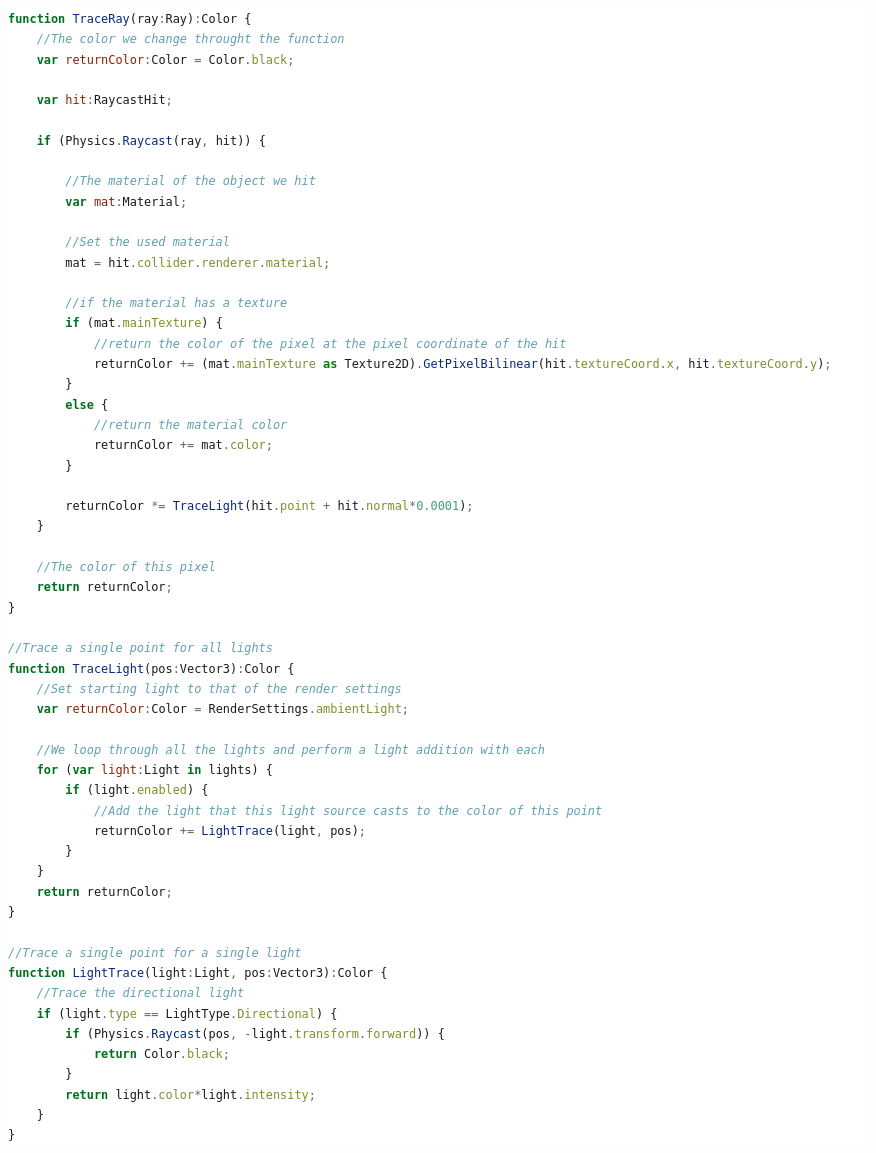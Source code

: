 ```javascript
function TraceRay(ray:Ray):Color {
	//The color we change throught the function
	var returnColor:Color = Color.black;
	
	var hit:RaycastHit;
	
	if (Physics.Raycast(ray, hit)) {
		
	    //The material of the object we hit
	    var mat:Material;
	    
	    //Set the used material
	    mat = hit.collider.renderer.material;
	    
	    //if the material has a texture
		if (mat.mainTexture) {
			//return the color of the pixel at the pixel coordinate of the hit
			returnColor += (mat.mainTexture as Texture2D).GetPixelBilinear(hit.textureCoord.x, hit.textureCoord.y);
		}
		else {
			//return the material color
			returnColor += mat.color;
		}
		
		returnColor *= TraceLight(hit.point + hit.normal*0.0001);
	}
	
	//The color of this pixel
	return returnColor;
}

//Trace a single point for all lights
function TraceLight(pos:Vector3):Color {
	//Set starting light to that of the render settings
	var returnColor:Color = RenderSettings.ambientLight;
	
    //We loop through all the lights and perform a light addition with each
	for (var light:Light in lights) {
		if (light.enabled) {
        	//Add the light that this light source casts to the color of this point
			returnColor += LightTrace(light, pos);
		}
	}
	return returnColor;
}

//Trace a single point for a single light
function LightTrace(light:Light, pos:Vector3):Color {
	//Trace the directional light
	if (light.type == LightType.Directional) {
		if (Physics.Raycast(pos, -light.transform.forward)) {
			return Color.black;
		}
		return light.color*light.intensity;
	}
}
```
